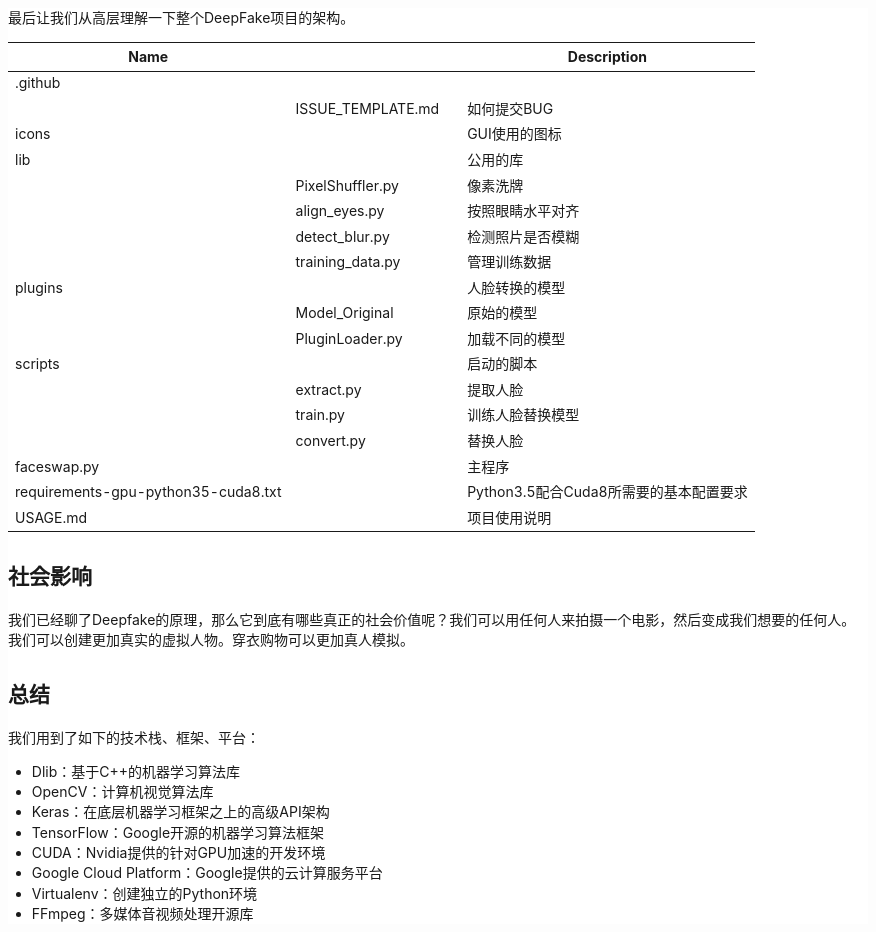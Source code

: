 最后让我们从高层理解一下整个DeepFake项目的架构。

| Name |  |  | Description |
| --- | --- | --- | --- |
| .github |  |  |  | 
|         | ISSUE_TEMPLATE.md | | 如何提交BUG |
| icons  |  | |GUI使用的图标 |
| lib  |  | | 公用的库 |
|   | PixelShuffler.py | | 像素洗牌 |
|   | align_eyes.py |  | 按照眼睛水平对齐 |
|   | detect_blur.py |  | 检测照片是否模糊 |
|   | training_data.py |  | 管理训练数据 |
| plugins  |  | | 人脸转换的模型|
|   | Model_Original |  | 原始的模型 |
|   | PluginLoader.py | | 加载不同的模型 |
| scripts |  | | 启动的脚本 |
| | extract.py | | 提取人脸 |
| | train.py | | 训练人脸替换模型 |
| | convert.py |  | 替换人脸 |
| faceswap.py | | | 主程序 |
| requirements-gpu-python35-cuda8.txt | | | Python3.5配合Cuda8所需要的基本配置要求 |
| USAGE.md | | | 项目使用说明 |


## 社会影响

我们已经聊了Deepfake的原理，那么它到底有哪些真正的社会价值呢？我们可以用任何人来拍摄一个电影，然后变成我们想要的任何人。我们可以创建更加真实的虚拟人物。穿衣购物可以更加真人模拟。

## 总结

我们用到了如下的技术栈、框架、平台：

- Dlib：基于C++的机器学习算法库
- OpenCV：计算机视觉算法库
- Keras：在底层机器学习框架之上的高级API架构
- TensorFlow：Google开源的机器学习算法框架
- CUDA：Nvidia提供的针对GPU加速的开发环境
- Google Cloud Platform：Google提供的云计算服务平台
- Virtualenv：创建独立的Python环境
- FFmpeg：多媒体音视频处理开源库
